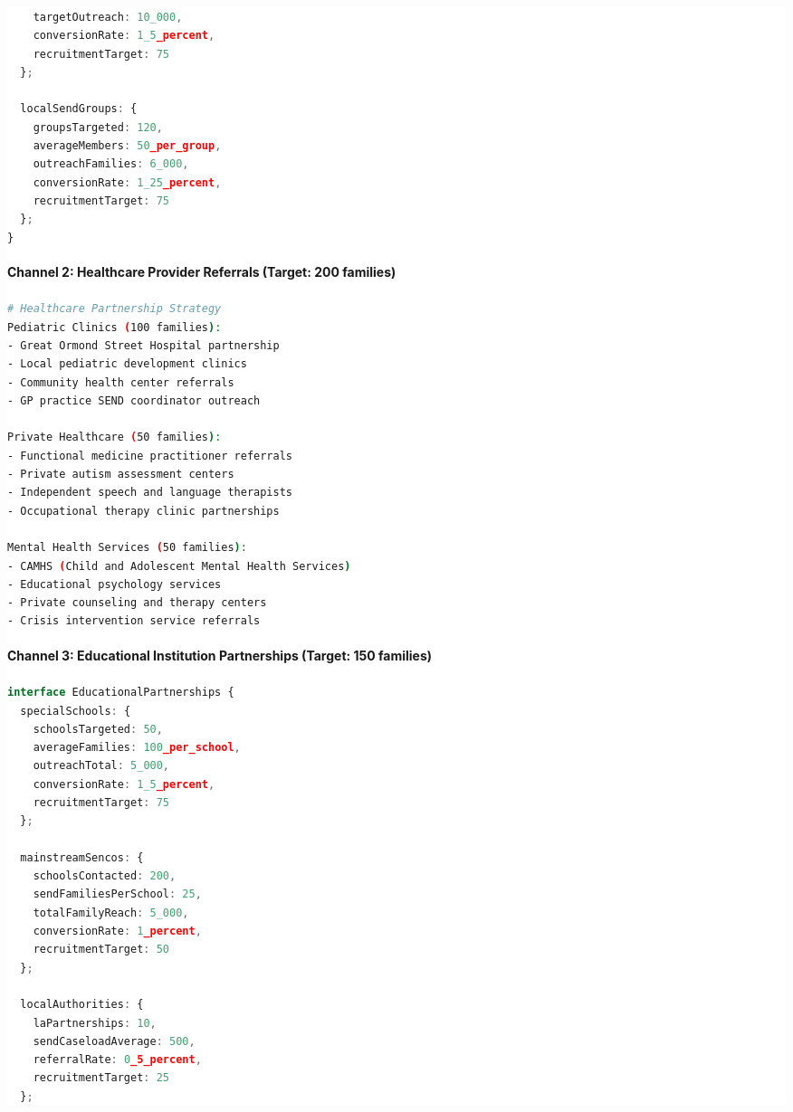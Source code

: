 ```typescript
    targetOutreach: 10_000,
    conversionRate: 1_5_percent,
    recruitmentTarget: 75
  };

  localSendGroups: {
    groupsTargeted: 120,
    averageMembers: 50_per_group,
    outreachFamilies: 6_000,
    conversionRate: 1_25_percent,
    recruitmentTarget: 75
  };
}
```

#### **Channel 2: Healthcare Provider Referrals (Target: 200 families)**
```bash
# Healthcare Partnership Strategy
Pediatric Clinics (100 families):
- Great Ormond Street Hospital partnership
- Local pediatric development clinics
- Community health center referrals
- GP practice SEND coordinator outreach

Private Healthcare (50 families):
- Functional medicine practitioner referrals
- Private autism assessment centers
- Independent speech and language therapists
- Occupational therapy clinic partnerships

Mental Health Services (50 families):
- CAMHS (Child and Adolescent Mental Health Services)
- Educational psychology services
- Private counseling and therapy centers
- Crisis intervention service referrals
```

#### **Channel 3: Educational Institution Partnerships (Target: 150 families)**
```typescript
interface EducationalPartnerships {
  specialSchools: {
    schoolsTargeted: 50,
    averageFamilies: 100_per_school,
    outreachTotal: 5_000,
    conversionRate: 1_5_percent,
    recruitmentTarget: 75
  };

  mainstreamSencos: {
    schoolsContacted: 200,
    sendFamiliesPerSchool: 25,
    totalFamilyReach: 5_000,
    conversionRate: 1_percent,
    recruitmentTarget: 50
  };

  localAuthorities: {
    laPartnerships: 10,
    sendCaseloadAverage: 500,
    referralRate: 0_5_percent,
    recruitmentTarget: 25
  };
```